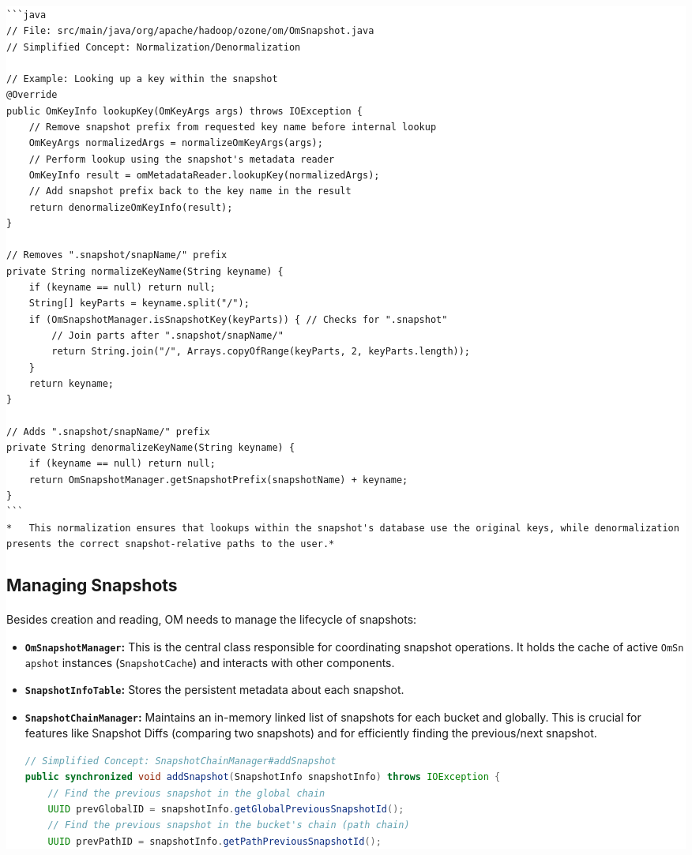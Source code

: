     ```java
    // File: src/main/java/org/apache/hadoop/ozone/om/OmSnapshot.java
    // Simplified Concept: Normalization/Denormalization

    // Example: Looking up a key within the snapshot
    @Override
    public OmKeyInfo lookupKey(OmKeyArgs args) throws IOException {
        // Remove snapshot prefix from requested key name before internal lookup
        OmKeyArgs normalizedArgs = normalizeOmKeyArgs(args);
        // Perform lookup using the snapshot's metadata reader
        OmKeyInfo result = omMetadataReader.lookupKey(normalizedArgs);
        // Add snapshot prefix back to the key name in the result
        return denormalizeOmKeyInfo(result);
    }

    // Removes ".snapshot/snapName/" prefix
    private String normalizeKeyName(String keyname) {
        if (keyname == null) return null;
        String[] keyParts = keyname.split("/");
        if (OmSnapshotManager.isSnapshotKey(keyParts)) { // Checks for ".snapshot"
            // Join parts after ".snapshot/snapName/"
            return String.join("/", Arrays.copyOfRange(keyParts, 2, keyParts.length));
        }
        return keyname;
    }

    // Adds ".snapshot/snapName/" prefix
    private String denormalizeKeyName(String keyname) {
        if (keyname == null) return null;
        return OmSnapshotManager.getSnapshotPrefix(snapshotName) + keyname;
    }
    ```
    *   This normalization ensures that lookups within the snapshot's database use the original keys, while denormalization presents the correct snapshot-relative paths to the user.*

## Managing Snapshots

Besides creation and reading, OM needs to manage the lifecycle of snapshots:

*   **`OmSnapshotManager`:** This is the central class responsible for coordinating snapshot operations. It holds the cache of active `OmSnapshot` instances (`SnapshotCache`) and interacts with other components.
*   **`SnapshotInfoTable`:** Stores the persistent metadata about each snapshot.
*   **`SnapshotChainManager`:** Maintains an in-memory linked list of snapshots for each bucket and globally. This is crucial for features like Snapshot Diffs (comparing two snapshots) and for efficiently finding the previous/next snapshot.

    ```java
    // Simplified Concept: SnapshotChainManager#addSnapshot
    public synchronized void addSnapshot(SnapshotInfo snapshotInfo) throws IOException {
        // Find the previous snapshot in the global chain
        UUID prevGlobalID = snapshotInfo.getGlobalPreviousSnapshotId();
        // Find the previous snapshot in the bucket's chain (path chain)
        UUID prevPathID = snapshotInfo.getPathPreviousSnapshotId();
